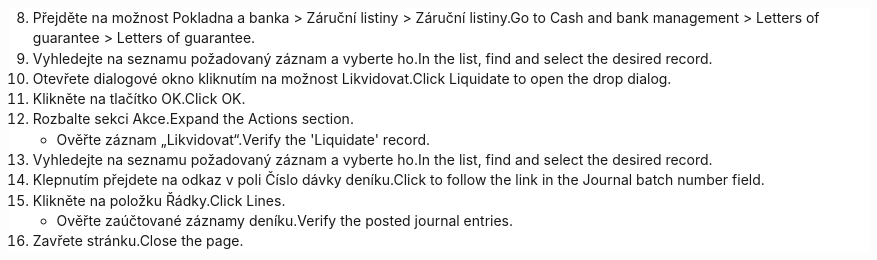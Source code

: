 8. <span data-ttu-id="8d932-197">Přejděte na možnost Pokladna a banka > Záruční listiny > Záruční listiny.</span><span class="sxs-lookup"><span data-stu-id="8d932-197">Go to Cash and bank management > Letters of guarantee > Letters of guarantee.</span></span>
9. <span data-ttu-id="8d932-198">Vyhledejte na seznamu požadovaný záznam a vyberte ho.</span><span class="sxs-lookup"><span data-stu-id="8d932-198">In the list, find and select the desired record.</span></span>
10. <span data-ttu-id="8d932-199">Otevřete dialogové okno kliknutím na možnost Likvidovat.</span><span class="sxs-lookup"><span data-stu-id="8d932-199">Click Liquidate to open the drop dialog.</span></span>
11. <span data-ttu-id="8d932-200">Klikněte na tlačítko OK.</span><span class="sxs-lookup"><span data-stu-id="8d932-200">Click OK.</span></span>
12. <span data-ttu-id="8d932-201">Rozbalte sekci Akce.</span><span class="sxs-lookup"><span data-stu-id="8d932-201">Expand the Actions section.</span></span>
    * <span data-ttu-id="8d932-202">Ověřte záznam „Likvidovat“.</span><span class="sxs-lookup"><span data-stu-id="8d932-202">Verify the 'Liquidate' record.</span></span>  
13. <span data-ttu-id="8d932-203">Vyhledejte na seznamu požadovaný záznam a vyberte ho.</span><span class="sxs-lookup"><span data-stu-id="8d932-203">In the list, find and select the desired record.</span></span>
14. <span data-ttu-id="8d932-204">Klepnutím přejdete na odkaz v poli Číslo dávky deníku.</span><span class="sxs-lookup"><span data-stu-id="8d932-204">Click to follow the link in the Journal batch number field.</span></span>
15. <span data-ttu-id="8d932-205">Klikněte na položku Řádky.</span><span class="sxs-lookup"><span data-stu-id="8d932-205">Click Lines.</span></span>
    * <span data-ttu-id="8d932-206">Ověřte zaúčtované záznamy deníku.</span><span class="sxs-lookup"><span data-stu-id="8d932-206">Verify the posted journal entries.</span></span>  
16. <span data-ttu-id="8d932-207">Zavřete stránku.</span><span class="sxs-lookup"><span data-stu-id="8d932-207">Close the page.</span></span>


